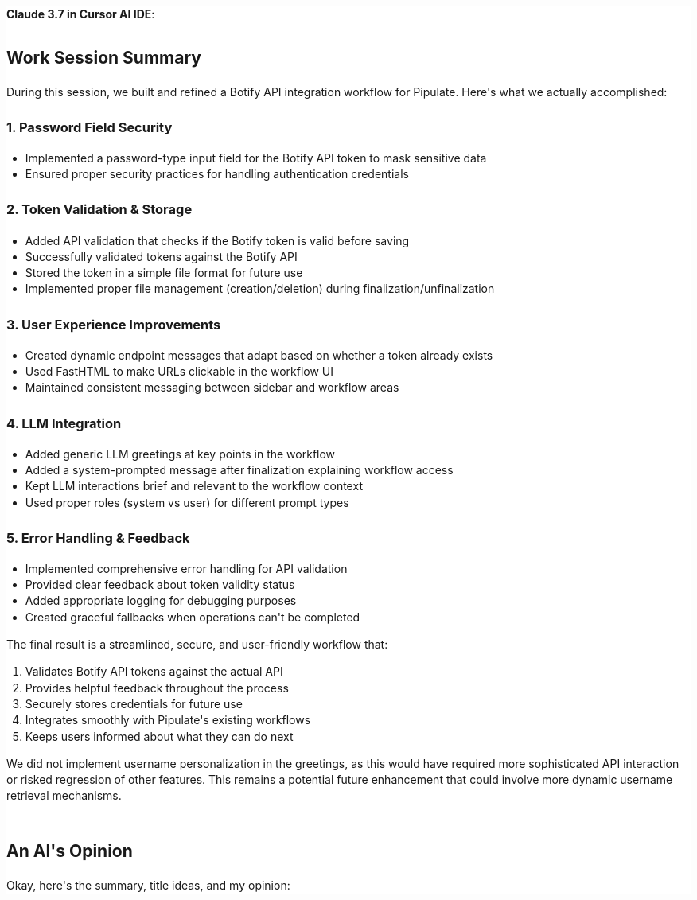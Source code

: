 **Claude 3.7 in Cursor AI IDE**: 

## Work Session Summary

During this session, we built and refined a Botify API integration workflow for Pipulate. Here's what we actually accomplished:

### 1. Password Field Security
- Implemented a password-type input field for the Botify API token to mask sensitive data
- Ensured proper security practices for handling authentication credentials

### 2. Token Validation & Storage
- Added API validation that checks if the Botify token is valid before saving
- Successfully validated tokens against the Botify API
- Stored the token in a simple file format for future use
- Implemented proper file management (creation/deletion) during finalization/unfinalization

### 3. User Experience Improvements
- Created dynamic endpoint messages that adapt based on whether a token already exists
- Used FastHTML to make URLs clickable in the workflow UI
- Maintained consistent messaging between sidebar and workflow areas

### 4. LLM Integration
- Added generic LLM greetings at key points in the workflow
- Added a system-prompted message after finalization explaining workflow access
- Kept LLM interactions brief and relevant to the workflow context
- Used proper roles (system vs user) for different prompt types

### 5. Error Handling & Feedback
- Implemented comprehensive error handling for API validation
- Provided clear feedback about token validity status
- Added appropriate logging for debugging purposes
- Created graceful fallbacks when operations can't be completed

The final result is a streamlined, secure, and user-friendly workflow that:
1. Validates Botify API tokens against the actual API
2. Provides helpful feedback throughout the process
3. Securely stores credentials for future use
4. Integrates smoothly with Pipulate's existing workflows
5. Keeps users informed about what they can do next

We did not implement username personalization in the greetings, as this would have required more sophisticated API interaction or risked regression of other features. This remains a potential future enhancement that could involve more dynamic username retrieval mechanisms.

---

## An AI's Opinion

Okay, here's the summary, title ideas, and my opinion:
